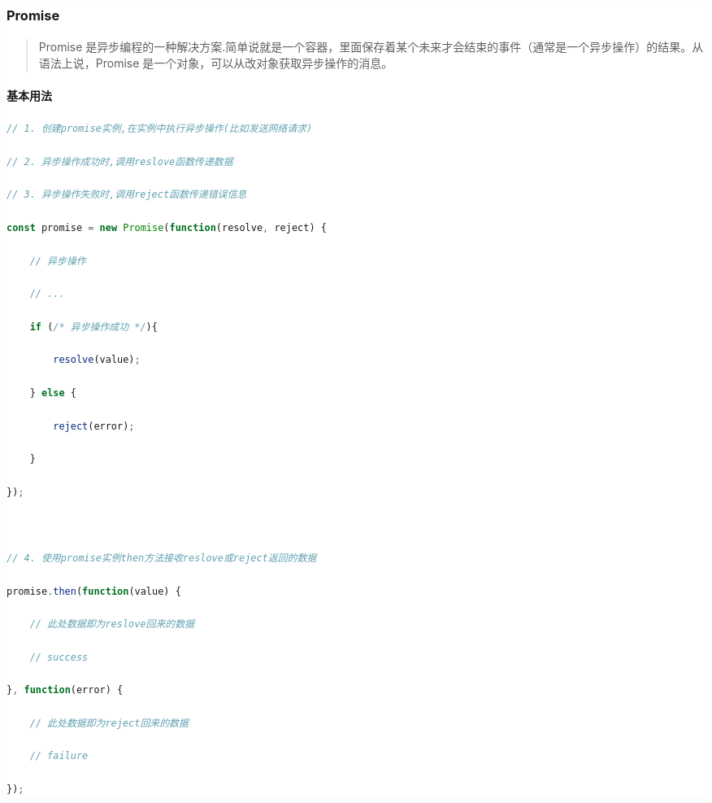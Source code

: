 

### Promise

> Promise 是异步编程的一种解决方案.简单说就是一个容器，里面保存着某个未来才会结束的事件（通常是一个异步操作）的结果。从语法上说，Promise 是一个对象，可以从改对象获取异步操作的消息。

#### 基本用法

```javascript
// 1. 创建promise实例,在实例中执行异步操作(比如发送网络请求)

// 2. 异步操作成功时,调用reslove函数传递数据

// 3. 异步操作失败时,调用reject函数传递错误信息

const promise = new Promise(function(resolve, reject) {

    // 异步操作

    // ...

    if (/* 异步操作成功 */){

        resolve(value);

    } else {

        reject(error);

    }

});



// 4. 使用promise实例then方法接收reslove或reject返回的数据

promise.then(function(value) {

    // 此处数据即为reslove回来的数据

    // success

}, function(error) {

    // 此处数据即为reject回来的数据

    // failure

});
```
